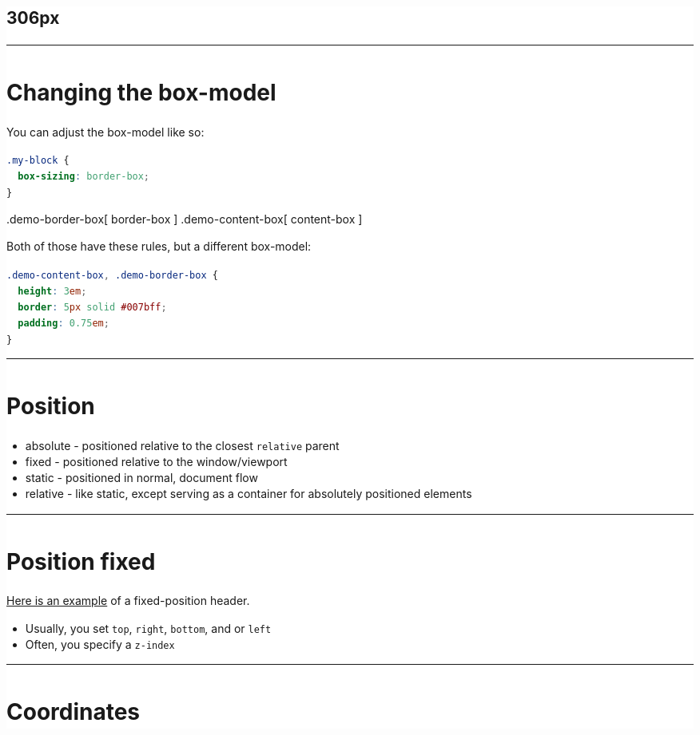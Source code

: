 ## 306px

---

# Changing the box-model

You can adjust the box-model like so:

```css
.my-block {
  box-sizing: border-box;
}
```

.demo-border-box[
  border-box
]
.demo-content-box[
  content-box
]

Both of those have these rules, but a different box-model:

```css
.demo-content-box, .demo-border-box {
  height: 3em;
  border: 5px solid #007bff;
  padding: 0.75em;  
}
```

---

# Position

- absolute - positioned relative to the closest `relative` parent
- fixed - positioned relative to the window/viewport
- static - positioned in normal, document flow
- relative - like static, except serving as a container for absolutely positioned elements

---

# Position fixed

[Here is an example](http://jsbin.com/vekuyunese/1/) of a fixed-position header.

- Usually, you set `top`, `right`, `bottom`, and or `left`
- Often, you specify a `z-index`

---

# Coordinates
